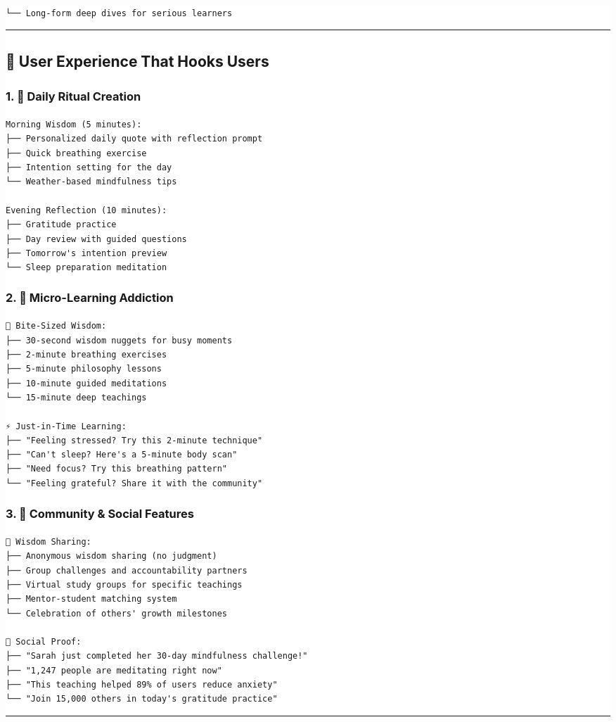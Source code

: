 ```
└── Long-form deep dives for serious learners
```

---

## 🎨 **User Experience That Hooks Users**

### 1. **🌅 Daily Ritual Creation**
```
Morning Wisdom (5 minutes):
├── Personalized daily quote with reflection prompt
├── Quick breathing exercise
├── Intention setting for the day
└── Weather-based mindfulness tips

Evening Reflection (10 minutes):
├── Gratitude practice
├── Day review with guided questions
├── Tomorrow's intention preview
└── Sleep preparation meditation
```

### 2. **🎯 Micro-Learning Addiction**
```
📱 Bite-Sized Wisdom:
├── 30-second wisdom nuggets for busy moments
├── 2-minute breathing exercises
├── 5-minute philosophy lessons
├── 10-minute guided meditations
└── 15-minute deep teachings

⚡ Just-in-Time Learning:
├── "Feeling stressed? Try this 2-minute technique"
├── "Can't sleep? Here's a 5-minute body scan"
├── "Need focus? Try this breathing pattern"
└── "Feeling grateful? Share it with the community"
```

### 3. **👥 Community & Social Features**
```
🤝 Wisdom Sharing:
├── Anonymous wisdom sharing (no judgment)
├── Group challenges and accountability partners
├── Virtual study groups for specific teachings
├── Mentor-student matching system
└── Celebration of others' growth milestones

🌟 Social Proof:
├── "Sarah just completed her 30-day mindfulness challenge!"
├── "1,247 people are meditating right now"
├── "This teaching helped 89% of users reduce anxiety"
└── "Join 15,000 others in today's gratitude practice"
```

---